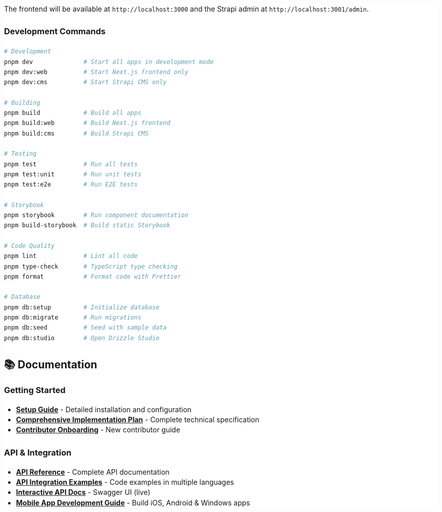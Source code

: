The frontend will be available at `http://localhost:3000` and the Strapi admin at `http://localhost:3001/admin`.

### Development Commands

```bash
# Development
pnpm dev              # Start all apps in development mode
pnpm dev:web          # Start Next.js frontend only
pnpm dev:cms          # Start Strapi CMS only

# Building
pnpm build            # Build all apps
pnpm build:web        # Build Next.js frontend
pnpm build:cms        # Build Strapi CMS

# Testing
pnpm test             # Run all tests
pnpm test:unit        # Run unit tests
pnpm test:e2e         # Run E2E tests

# Storybook
pnpm storybook        # Run component documentation
pnpm build-storybook  # Build static Storybook

# Code Quality
pnpm lint             # Lint all code
pnpm type-check       # TypeScript type checking
pnpm format           # Format code with Prettier

# Database
pnpm db:setup         # Initialize database
pnpm db:migrate       # Run migrations
pnpm db:seed          # Seed with sample data
pnpm db:studio        # Open Drizzle Studio
```

## 📚 Documentation

### Getting Started

- [**Setup Guide**](./docs/SETUP.md) - Detailed installation and configuration
- [**Comprehensive Implementation Plan**](./VERSCIENTA_HEALTH_COMPREHENSIVE_PLAN.md) - Complete technical specification
- [**Contributor Onboarding**](./docs/CONTRIBUTOR_ONBOARDING.md) - New contributor guide

### API & Integration

- [**API Reference**](./docs/API_REFERENCE.md) - Complete API documentation
- [**API Integration Examples**](./docs/API_INTEGRATION_EXAMPLES.md) - Code examples in multiple languages
- [**Interactive API Docs**](https://verscienta.com/api-docs) - Swagger UI (live)
- [**Mobile App Development Guide**](./MOBILE_APP_GUIDE.md) - Build iOS, Android & Windows apps
